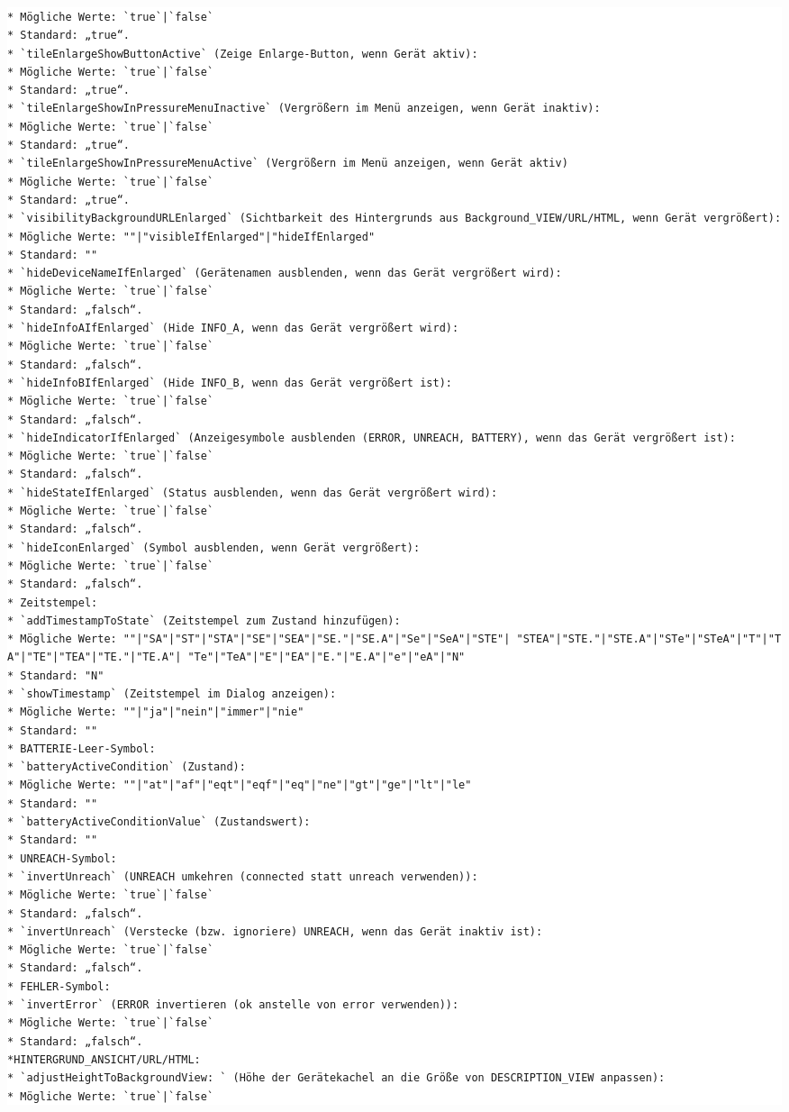 ```
* Mögliche Werte: `true`|`false`
* Standard: „true“.
* `tileEnlargeShowButtonActive` (Zeige Enlarge-Button, wenn Gerät aktiv):
* Mögliche Werte: `true`|`false`
* Standard: „true“.
* `tileEnlargeShowInPressureMenuInactive` (Vergrößern im Menü anzeigen, wenn Gerät inaktiv):
* Mögliche Werte: `true`|`false`
* Standard: „true“.
* `tileEnlargeShowInPressureMenuActive` (Vergrößern im Menü anzeigen, wenn Gerät aktiv)
* Mögliche Werte: `true`|`false`
* Standard: „true“.
* `visibilityBackgroundURLEnlarged` (Sichtbarkeit des Hintergrunds aus Background_VIEW/URL/HTML, wenn Gerät vergrößert):
* Mögliche Werte: ""|"visibleIfEnlarged"|"hideIfEnlarged"
* Standard: ""
* `hideDeviceNameIfEnlarged` (Gerätenamen ausblenden, wenn das Gerät vergrößert wird):
* Mögliche Werte: `true`|`false`
* Standard: „falsch“.
* `hideInfoAIfEnlarged` (Hide INFO_A, wenn das Gerät vergrößert wird):
* Mögliche Werte: `true`|`false`
* Standard: „falsch“.
* `hideInfoBIfEnlarged` (Hide INFO_B, wenn das Gerät vergrößert ist):
* Mögliche Werte: `true`|`false`
* Standard: „falsch“.
* `hideIndicatorIfEnlarged` (Anzeigesymbole ausblenden (ERROR, UNREACH, BATTERY), wenn das Gerät vergrößert ist):
* Mögliche Werte: `true`|`false`
* Standard: „falsch“.
* `hideStateIfEnlarged` (Status ausblenden, wenn das Gerät vergrößert wird):
* Mögliche Werte: `true`|`false`
* Standard: „falsch“.
* `hideIconEnlarged` (Symbol ausblenden, wenn Gerät vergrößert):
* Mögliche Werte: `true`|`false`
* Standard: „falsch“.
* Zeitstempel:
* `addTimestampToState` (Zeitstempel zum Zustand hinzufügen):
* Mögliche Werte: ""|"SA"|"ST"|"STA"|"SE"|"SEA"|"SE."|"SE.A"|"Se"|"SeA"|"STE"| "STEA"|"STE."|"STE.A"|"STe"|"STeA"|"T"|"TA"|"TE"|"TEA"|"TE."|"TE.A"| "Te"|"TeA"|"E"|"EA"|"E."|"E.A"|"e"|"eA"|"N"
* Standard: "N"
* `showTimestamp` (Zeitstempel im Dialog anzeigen):
* Mögliche Werte: ""|"ja"|"nein"|"immer"|"nie"
* Standard: ""
* BATTERIE-Leer-Symbol:
* `batteryActiveCondition` (Zustand):
* Mögliche Werte: ""|"at"|"af"|"eqt"|"eqf"|"eq"|"ne"|"gt"|"ge"|"lt"|"le"
* Standard: ""
* `batteryActiveConditionValue` (Zustandswert):
* Standard: ""
* UNREACH-Symbol:
* `invertUnreach` (UNREACH umkehren (connected statt unreach verwenden)):
* Mögliche Werte: `true`|`false`
* Standard: „falsch“.
* `invertUnreach` (Verstecke (bzw. ignoriere) UNREACH, wenn das Gerät inaktiv ist):
* Mögliche Werte: `true`|`false`
* Standard: „falsch“.
* FEHLER-Symbol:
* `invertError` (ERROR invertieren (ok anstelle von error verwenden)):
* Mögliche Werte: `true`|`false`
* Standard: „falsch“.
*HINTERGRUND_ANSICHT/URL/HTML:
* `adjustHeightToBackgroundView: ` (Höhe der Gerätekachel an die Größe von DESCRIPTION_VIEW anpassen):
* Mögliche Werte: `true`|`false`
```